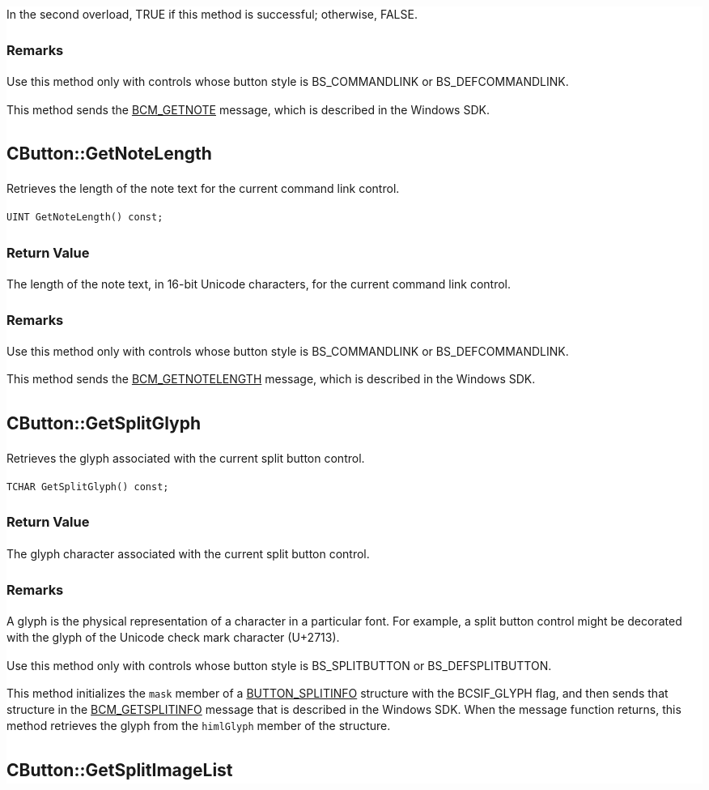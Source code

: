 In the second overload, TRUE if this method is successful; otherwise, FALSE.

### Remarks

Use this method only with controls whose button style is BS_COMMANDLINK or BS_DEFCOMMANDLINK.

This method sends the [BCM_GETNOTE](/windows/win32/Controls/bcm-getnote) message, which is described in the Windows SDK.

## <a name="getnotelength"></a> CButton::GetNoteLength

Retrieves the length of the note text for the current command link control.

```
UINT GetNoteLength() const;
```

### Return Value

The length of the note text, in 16-bit Unicode characters, for the current command link control.

### Remarks

Use this method only with controls whose button style is BS_COMMANDLINK or BS_DEFCOMMANDLINK.

This method sends the [BCM_GETNOTELENGTH](/windows/win32/Controls/bcm-getnotelength) message, which is described in the Windows SDK.

## <a name="getsplitglyph"></a> CButton::GetSplitGlyph

Retrieves the glyph associated with the current split button control.

```
TCHAR GetSplitGlyph() const;
```

### Return Value

The glyph character associated with the current split button control.

### Remarks

A glyph is the physical representation of a character in a particular font. For example, a split button control might be decorated with the glyph of the Unicode check mark character (U+2713).

Use this method only with controls whose button style is BS_SPLITBUTTON or BS_DEFSPLITBUTTON.

This method initializes the `mask` member of a [BUTTON_SPLITINFO](/windows/win32/api/commctrl/ns-commctrl-button_splitinfo) structure with the BCSIF_GLYPH flag, and then sends that structure in the [BCM_GETSPLITINFO](/windows/win32/Controls/bcm-getsplitinfo) message that is described in the Windows SDK. When the message function returns, this method retrieves the glyph from the `himlGlyph` member of the structure.

## <a name="getsplitimagelist"></a> CButton::GetSplitImageList
